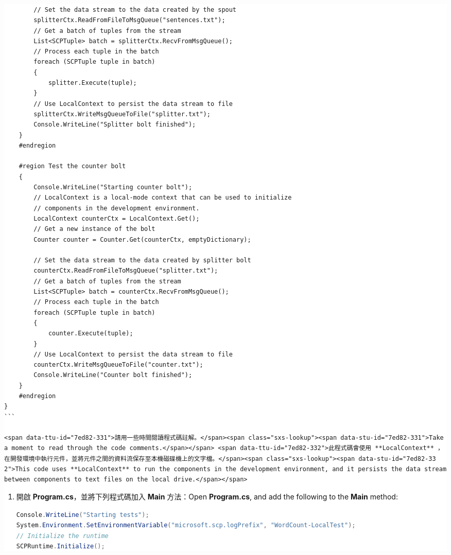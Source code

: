             // Set the data stream to the data created by the spout
            splitterCtx.ReadFromFileToMsgQueue("sentences.txt");
            // Get a batch of tuples from the stream
            List<SCPTuple> batch = splitterCtx.RecvFromMsgQueue();
            // Process each tuple in the batch
            foreach (SCPTuple tuple in batch)
            {
                splitter.Execute(tuple);
            }
            // Use LocalContext to persist the data stream to file
            splitterCtx.WriteMsgQueueToFile("splitter.txt");
            Console.WriteLine("Splitter bolt finished");
        }
        #endregion

        #region Test the counter bolt
        {
            Console.WriteLine("Starting counter bolt");
            // LocalContext is a local-mode context that can be used to initialize
            // components in the development environment.
            LocalContext counterCtx = LocalContext.Get();
            // Get a new instance of the bolt
            Counter counter = Counter.Get(counterCtx, emptyDictionary);

            // Set the data stream to the data created by splitter bolt
            counterCtx.ReadFromFileToMsgQueue("splitter.txt");
            // Get a batch of tuples from the stream
            List<SCPTuple> batch = counterCtx.RecvFromMsgQueue();
            // Process each tuple in the batch
            foreach (SCPTuple tuple in batch)
            {
                counter.Execute(tuple);
            }
            // Use LocalContext to persist the data stream to file
            counterCtx.WriteMsgQueueToFile("counter.txt");
            Console.WriteLine("Counter bolt finished");
        }
        #endregion
    }
    ```

    <span data-ttu-id="7ed82-331">請用一些時間閱讀程式碼註解。</span><span class="sxs-lookup"><span data-stu-id="7ed82-331">Take a moment to read through the code comments.</span></span> <span data-ttu-id="7ed82-332">此程式碼會使用 **LocalContext** ，在開發環境中執行元件，並將元件之間的資料流保存至本機磁碟機上的文字檔。</span><span class="sxs-lookup"><span data-stu-id="7ed82-332">This code uses **LocalContext** to run the components in the development environment, and it persists the data stream between components to text files on the local drive.</span></span>

1. <span data-ttu-id="7ed82-333">開啟 **Program.cs**，並將下列程式碼加入 **Main** 方法：</span><span class="sxs-lookup"><span data-stu-id="7ed82-333">Open **Program.cs**, and add the following to the **Main** method:</span></span>

    ```csharp
    Console.WriteLine("Starting tests");
    System.Environment.SetEnvironmentVariable("microsoft.scp.logPrefix", "WordCount-LocalTest");
    // Initialize the runtime
    SCPRuntime.Initialize();
